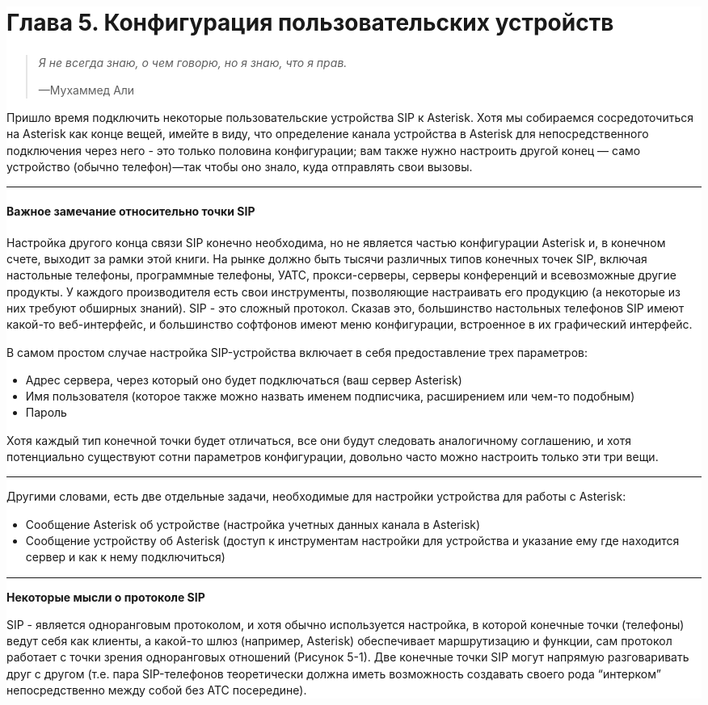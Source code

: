 # Глава 5. Конфигурация пользовательских устройств

> _Я не всегда знаю, о чем говорю, но я знаю, что я прав._
>
>  —Мухаммед Али

Пришло время подключить некоторые пользовательские устройства SIP к Asterisk. Хотя мы собираемся сосредоточиться на Asterisk как конце вещей, имейте в виду, что определение канала устройства в Asterisk для непосредственного подключения через него - это только половина конфигурации; вам также нужно настроить другой конец — само устройство \(обычно телефон\)—так чтобы оно знало, куда отправлять свои вызовы.

---

#### Важное замечание относительно точки SIP

Настройка другого конца связи SIP конечно необходима, но не является частью конфигурации Asterisk и, в конечном счете, выходит за рамки этой книги. На рынке должно быть тысячи различных типов конечных точек SIP, включая настольные телефоны, программные телефоны, УАТС, прокси-серверы, серверы конференций и всевозможные другие продукты. У каждого производителя есть свои инструменты, позволяющие настраивать его продукцию \(а некоторые из них требуют обширных знаний). SIP - это сложный протокол. Сказав это, большинство настольных телефонов SIP имеют какой-то веб-интерфейс, и большинство софтфонов имеют меню конфигурации, встроенное в их графический интерфейс.

В самом простом случае настройка SIP-устройства включает в себя предоставление трех параметров:

* Адрес сервера, через который оно будет подключаться \(ваш сервер Asterisk\)
* Имя пользователя \(которое также можно назвать именем подписчика, расширением или чем-то подобным\)
* Пароль

Хотя каждый тип конечной точки будет отличаться, все они будут следовать аналогичному соглашению, и хотя потенциально существуют сотни параметров конфигурации, довольно часто можно настроить только эти три вещи.

---

Другими словами, есть две отдельные задачи, необходимые для настройки устройства для работы с Asterisk:

* Сообщение Asterisk об устройстве \(настройка учетных данных канала в Asterisk\)
* Сообщение устройству об Asterisk \(доступ к инструментам настройки для устройства и указание ему где находится сервер и как к нему подключиться\)

---

**Некоторые мысли о протоколе SIP**

SIP - является одноранговым протоколом, и хотя обычно используется настройка, в которой конечные точки \(телефоны\) ведут себя как клиенты, а какой-то шлюз \(например, Asterisk\) обеспечивает маршрутизацию и функции, сам протокол работает с точки зрения одноранговых отношений \(Рисунок 5-1\). Две конечные точки SIP могут напрямую разговаривать друг с другом \(т.е. пара SIP-телефонов теоретически должна иметь возможность создавать своего рода “интерком” непосредственно между собой без АТС посередине\).
